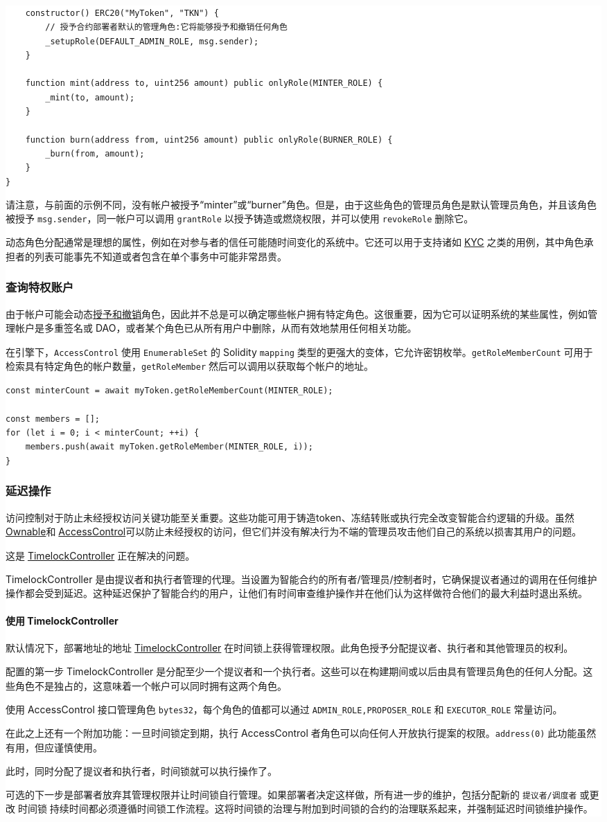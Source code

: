 	    constructor() ERC20("MyToken", "TKN") {
	        // 授予合约部署者默认的管理角色:它将能够授予和撤销任何角色
	        _setupRole(DEFAULT_ADMIN_ROLE, msg.sender);
	    }
	
	    function mint(address to, uint256 amount) public onlyRole(MINTER_ROLE) {
	        _mint(to, amount);
	    }
	
	    function burn(address from, uint256 amount) public onlyRole(BURNER_ROLE) {
	        _burn(from, amount);
	    }
	}
请注意，与前面的示例不同，没有帐户被授予“minter”或“burner”角色。但是，由于这些角色的管理员角色是默认管理员角色，并且该角色被授予 `msg.sender`，同一帐户可以调用 `grantRole` 以授予铸造或燃烧权限，并可以使用 `revokeRole` 删除它。

动态角色分配通常是理想的属性，例如在对参与者的信任可能随时间变化的系统中。它还可以用于支持诸如 [KYC](https://en.wikipedia.org/wiki/Know_your_customer) 之类的用例，其中角色承担者的列表可能事先不知道或者包含在单个事务中可能非常昂贵。
### 查询特权账户
由于帐户可能会动态[授予和撤销](https://docs.openzeppelin.com/contracts/4.x/access-control#granting-and-revoking)角色，因此并不总是可以确定哪些帐户拥有特定角色。这很重要，因为它可以证明系统的某些属性，例如管理帐户是多重签名或 DAO，或者某个角色已从所有用户中删除，从而有效地禁用任何相关功能。

在引擎下，`AccessControl` 使用 `EnumerableSet`  的 Solidity `mapping` 类型的更强大的变体，它允许密钥枚举。`getRoleMemberCount` 可用于检索具有特定角色的帐户数量，`getRoleMember` 然后可以调用以获取每个帐户的地址。

	const minterCount = await myToken.getRoleMemberCount(MINTER_ROLE);
	
	const members = [];
	for (let i = 0; i < minterCount; ++i) {
	    members.push(await myToken.getRoleMember(MINTER_ROLE, i));
	}
### 延迟操作
访问控制对于防止未经授权访问关键功能至关重要。这些功能可用于铸造token、冻结转账或执行完全改变智能合约逻辑的升级。虽然 [Ownable](https://docs.openzeppelin.com/contracts/4.x/api/access#Ownable)和 [AccessControl](https://docs.openzeppelin.com/contracts/4.x/api/access#AccessControl)可以防止未经授权的访问，但它们并没有解决行为不端的管理员攻击他们自己的系统以损害其用户的问题。

这是 [TimelockController](https://docs.openzeppelin.com/contracts/4.x/api/governance#TimelockController) 正在解决的问题。

TimelockController 是由提议者和执行者管理的代理。当设置为智能合约的所有者/管理员/控制者时，它确保提议者通过的调用在任何维护操作都会受到延迟。这种延迟保护了智能合约的用户，让他们有时间审查维护操作并在他们认为这样做符合他们的最大利益时退出系统。
#### 使用 TimelockController
默认情况下，部署地址的地址 [TimelockController](https://docs.openzeppelin.com/contracts/4.x/api/governance#TimelockController) 在时间锁上获得管理权限。此角色授予分配提议者、执行者和其他管理员的权利。

配置的第一步 TimelockController 是分配至少一个提议者和一个执行者。这些可以在构建期间或以后由具有管理员角色的任何人分配。这些角色不是独占的，这意味着一个帐户可以同时拥有这两个角色。

使用 AccessControl 接口管理角色 `bytes32`，每个角色的值都可以通过 `ADMIN_ROLE,PROPOSER_ROLE` 和 `EXECUTOR_ROLE` 常量访问。

在此之上还有一个附加功能：一旦时间锁定到期，执行 AccessControl 者角色可以向任何人开放执行提案的权限。`address(0)` 此功能虽然有用，但应谨慎使用。

此时，同时分配了提议者和执行者，时间锁就可以执行操作了。

可选的下一步是部署者放弃其管理权限并让时间锁自行管理。如果部署者决定这样做，所有进一步的维护，包括分配新的 `提议者/调度者` 或更改 时间锁 持续时间都必须遵循时间锁工作流程。这将时间锁的治理与附加到时间锁的合约的治理联系起来，并强制延迟时间锁维护操作。
